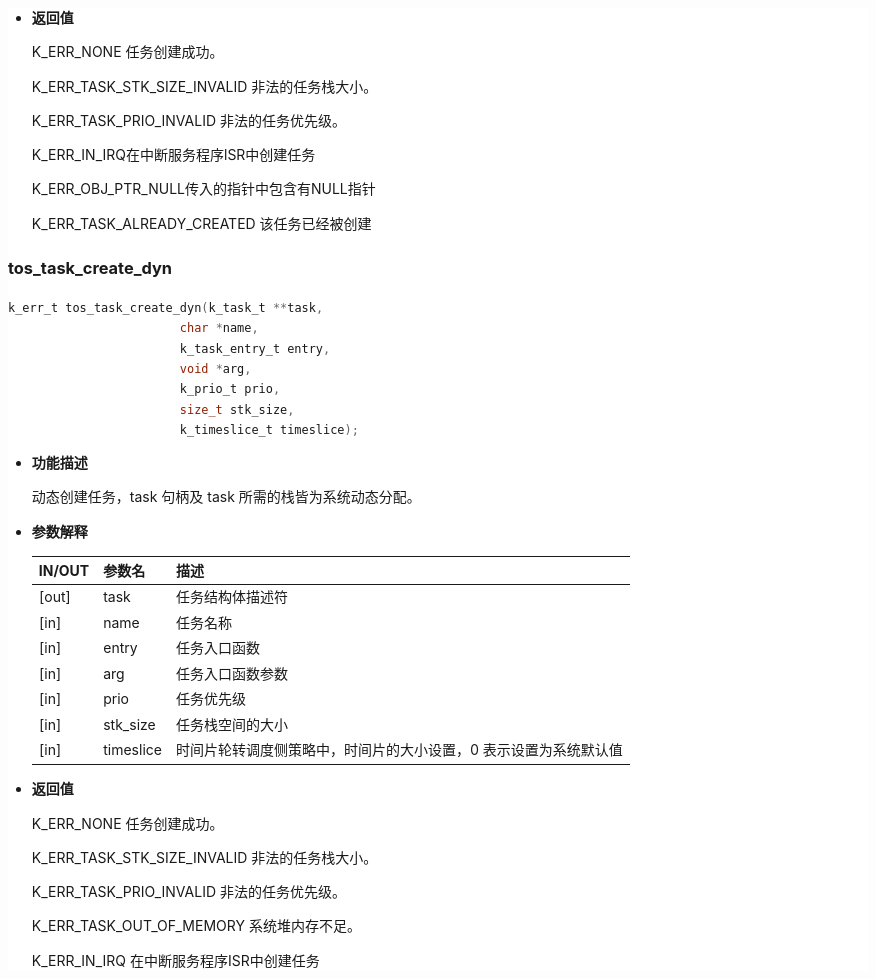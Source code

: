 - **返回值**

  K_ERR_NONE 任务创建成功。

  K_ERR_TASK_STK_SIZE_INVALID 非法的任务栈大小。

  K_ERR_TASK_PRIO_INVALID 非法的任务优先级。

  K_ERR_IN_IRQ在中断服务程序lSR中创建任务

  K_ERR_OBJ_PTR_NULL传入的指针中包含有NULL指针

  K_ERR_TASK_ALREADY_CREATED 该任务已经被创建
  
### tos_task_create_dyn

```c
k_err_t tos_task_create_dyn(k_task_t **task,
                        char *name,
                        k_task_entry_t entry,
                        void *arg,
                        k_prio_t prio,
                        size_t stk_size,
                        k_timeslice_t timeslice);
```

- **功能描述**

  动态创建任务，task 句柄及 task 所需的栈皆为系统动态分配。

- **参数解释**

  | **IN/OUT** | **参数名** | **描述**                                                         |
  | ---------- | :--------- | ---------------------------------------------------------------- |
  | [out]      | task       | 任务结构体描述符                                                 |
  | [in]       | name       | 任务名称                                                         |
  | [in]       | entry      | 任务入口函数                                                     |
  | [in]       | arg        | 任务入口函数参数                                                 |
  | [in]       | prio       | 任务优先级                                                       |
  | [in]       | stk_size   | 任务栈空间的大小                                                 |
  | [in]       | timeslice  | 时间片轮转调度侧策略中，时间片的大小设置，0 表示设置为系统默认值 |

- **返回值**

  K_ERR_NONE 任务创建成功。

  K_ERR_TASK_STK_SIZE_INVALID 非法的任务栈大小。

  K_ERR_TASK_PRIO_INVALID 非法的任务优先级。

  K_ERR_TASK_OUT_OF_MEMORY 系统堆内存不足。

  K_ERR_IN_IRQ 在中断服务程序ISR中创建任务
